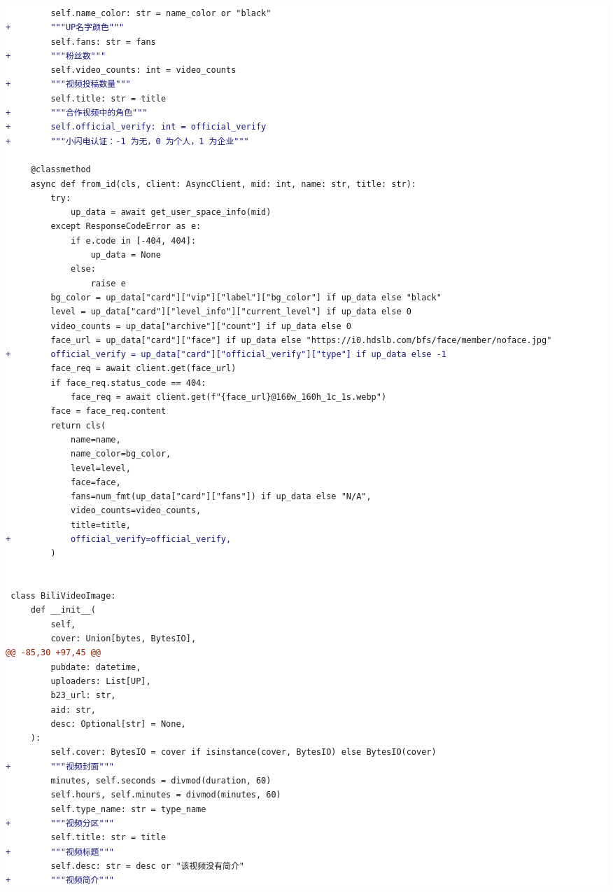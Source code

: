 ```diff
         self.name_color: str = name_color or "black"
+        """UP名字颜色"""
         self.fans: str = fans
+        """粉丝数"""
         self.video_counts: int = video_counts
+        """视频投稿数量"""
         self.title: str = title
+        """合作视频中的角色"""
+        self.official_verify: int = official_verify
+        """小闪电认证：-1 为无，0 为个人，1 为企业"""
 
     @classmethod
     async def from_id(cls, client: AsyncClient, mid: int, name: str, title: str):
         try:
             up_data = await get_user_space_info(mid)
         except ResponseCodeError as e:
             if e.code in [-404, 404]:
                 up_data = None
             else:
                 raise e
         bg_color = up_data["card"]["vip"]["label"]["bg_color"] if up_data else "black"
         level = up_data["card"]["level_info"]["current_level"] if up_data else 0
         video_counts = up_data["archive"]["count"] if up_data else 0
         face_url = up_data["card"]["face"] if up_data else "https://i0.hdslb.com/bfs/face/member/noface.jpg"
+        official_verify = up_data["card"]["official_verify"]["type"] if up_data else -1
         face_req = await client.get(face_url)
         if face_req.status_code == 404:
             face_req = await client.get(f"{face_url}@160w_160h_1c_1s.webp")
         face = face_req.content
         return cls(
             name=name,
             name_color=bg_color,
             level=level,
             face=face,
             fans=num_fmt(up_data["card"]["fans"]) if up_data else "N/A",
             video_counts=video_counts,
             title=title,
+            official_verify=official_verify,
         )
 
 
 class BiliVideoImage:
     def __init__(
         self,
         cover: Union[bytes, BytesIO],
@@ -85,30 +97,45 @@
         pubdate: datetime,
         uploaders: List[UP],
         b23_url: str,
         aid: str,
         desc: Optional[str] = None,
     ):
         self.cover: BytesIO = cover if isinstance(cover, BytesIO) else BytesIO(cover)
+        """视频封面"""
         minutes, self.seconds = divmod(duration, 60)
         self.hours, self.minutes = divmod(minutes, 60)
         self.type_name: str = type_name
+        """视频分区"""
         self.title: str = title
+        """视频标题"""
         self.desc: str = desc or "该视频没有简介"
+        """视频简介"""
```